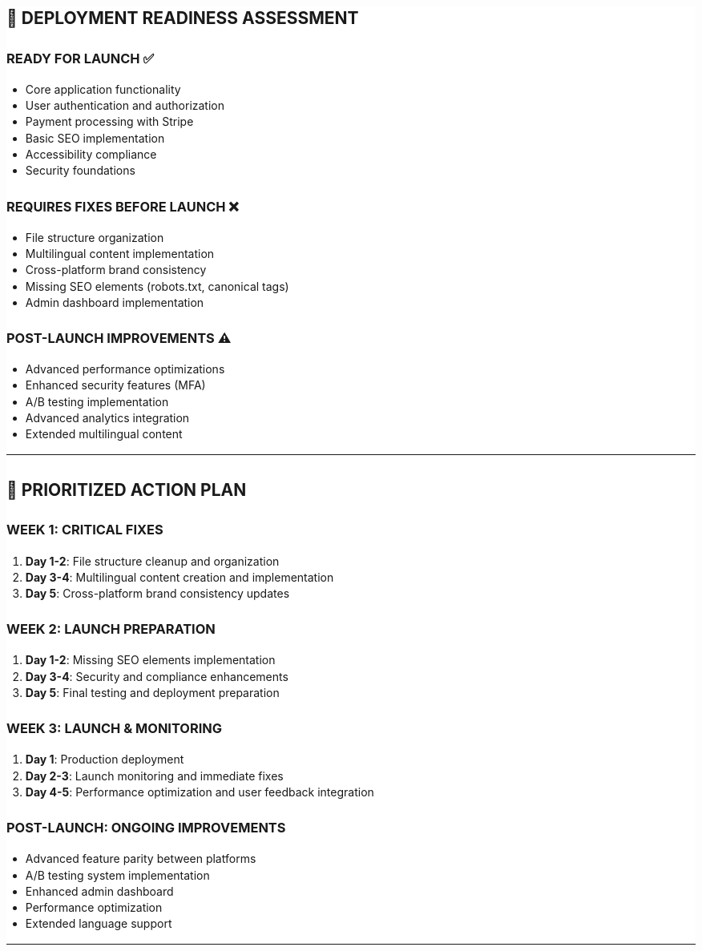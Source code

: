 
## 🔄 DEPLOYMENT READINESS ASSESSMENT

### READY FOR LAUNCH ✅
- Core application functionality
- User authentication and authorization
- Payment processing with Stripe
- Basic SEO implementation
- Accessibility compliance
- Security foundations

### REQUIRES FIXES BEFORE LAUNCH ❌
- File structure organization
- Multilingual content implementation
- Cross-platform brand consistency
- Missing SEO elements (robots.txt, canonical tags)
- Admin dashboard implementation

### POST-LAUNCH IMPROVEMENTS ⚠️
- Advanced performance optimizations
- Enhanced security features (MFA)
- A/B testing implementation
- Advanced analytics integration
- Extended multilingual content

---

## 🎯 PRIORITIZED ACTION PLAN

### **WEEK 1: CRITICAL FIXES**
1. **Day 1-2**: File structure cleanup and organization
2. **Day 3-4**: Multilingual content creation and implementation
3. **Day 5**: Cross-platform brand consistency updates

### **WEEK 2: LAUNCH PREPARATION**
1. **Day 1-2**: Missing SEO elements implementation
2. **Day 3-4**: Security and compliance enhancements
3. **Day 5**: Final testing and deployment preparation

### **WEEK 3: LAUNCH & MONITORING**
1. **Day 1**: Production deployment
2. **Day 2-3**: Launch monitoring and immediate fixes
3. **Day 4-5**: Performance optimization and user feedback integration

### **POST-LAUNCH: ONGOING IMPROVEMENTS**
- Advanced feature parity between platforms
- A/B testing system implementation
- Enhanced admin dashboard
- Performance optimization
- Extended language support

---